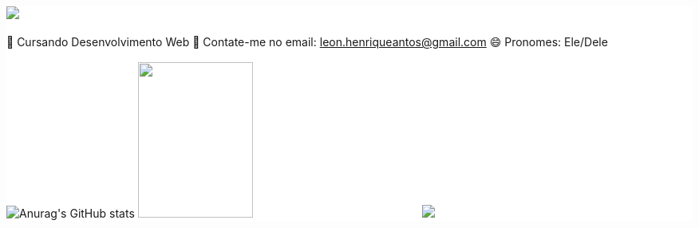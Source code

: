 <img width=100% src="https://capsule-render.vercel.app/api?type=waving&color=gradient&customColorList=2&height=180&fontAlignY=40&text=Olá,+Seja+Bem-Vindo(a)!&fontColor=7BB2D9&fontSize=40"/>


 </div>

🚀 Cursando Desenvolvimento Web
💬 Contate-me no email: leon.henriqueantos@gmail.com
😄 Pronomes: Ele/Dele




![Anurag's GitHub stats](https://github-readme-stats.vercel.app/api?username=Leonhsantos&show_icons=true&theme=radical)
<img width="41%" height="195px" src="https://github-readme-stats.vercel.app/api/top-langs/?username=Leonhsantos&layout=compact&hide_border=true&title_color=7bb2d9&text_color=3786be&bg_color=0d1117&custom_title=Linguagens+mais+utilizadas" />
<img width=100% src="https://capsule-render.vercel.app/api?section=footer&type=waving&color=gradient&customColorList=2"/>
